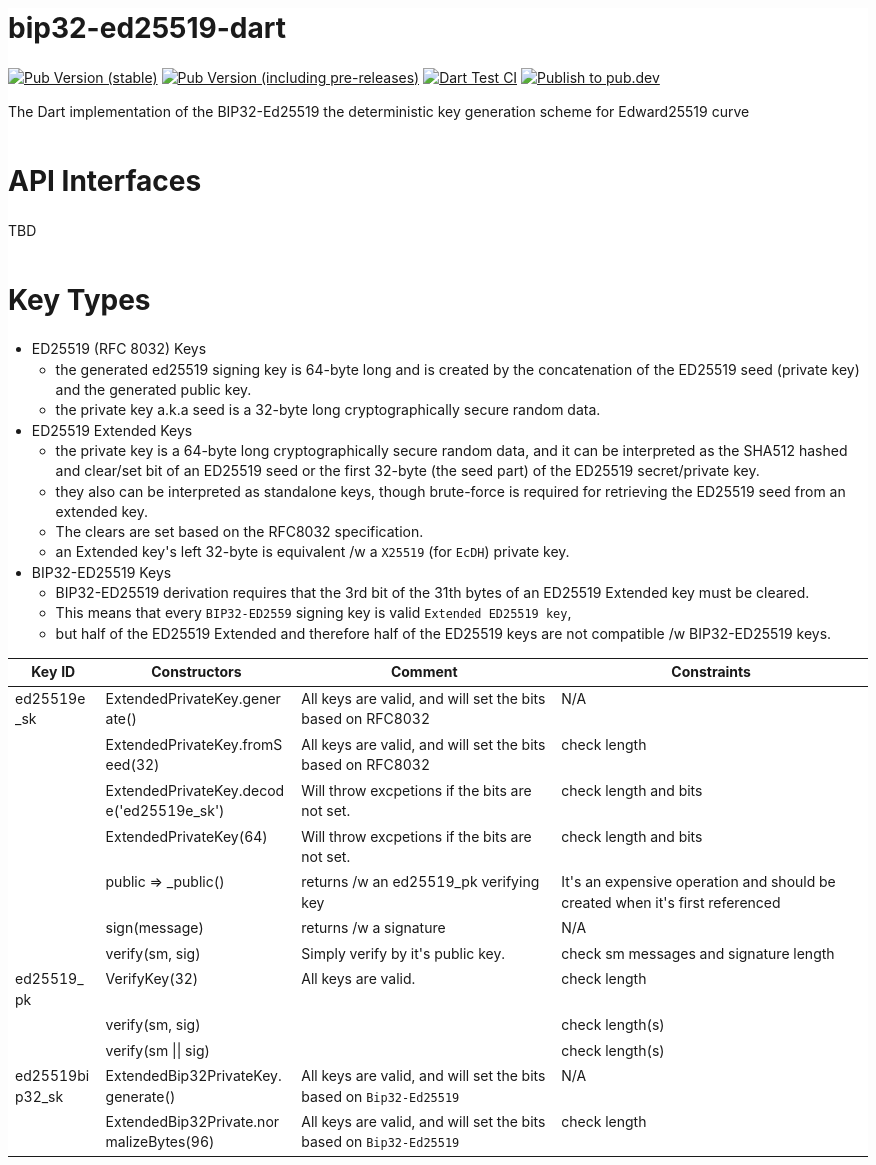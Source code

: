 # bip32-ed25519-dart

[![Pub Version (stable)](https://img.shields.io/pub/v/bip32_ed25519?color=important&label=pub%20stable&logo=dart)](https://pub.dartlang.org/packages/bip32_ed25519) [![Pub Version (including pre-releases)](https://img.shields.io/pub/v/bip32_ed25519?color=blueviolet&label=pub%20prerelease&include_prereleases&logo=dart)](https://pub.dartlang.org/packages/bip32_ed25519) [![Dart Test CI](https://github.com/ilap/bip32-ed25519-dart/actions/workflows/dart.yml/badge.svg)](https://github.com/ilap/bip32-ed25519-dart/actions/workflows/dart.yml)
[![Publish to pub.dev](https://github.com/ilap/bip32-ed25519-dart/actions/workflows/publish.yml/badge.svg)](https://github.com/ilap/bip32-ed25519-dart/actions/workflows/publish.yml)

The Dart implementation of the BIP32-Ed25519 the deterministic key generation scheme for Edward25519 curve
# API Interfaces

TBD

# Key Types
- ED25519 (RFC 8032) Keys 
    - the generated ed25519 signing key is 64-byte long and is created by the concatenation of the ED25519 seed (private key) and the generated public key.
    - the private key a.k.a seed is a 32-byte long cryptographically secure random data.
- ED25519 Extended Keys
    - the private key is a 64-byte long cryptographically secure random data, and it can be interpreted as the SHA512 hashed and clear/set bit of an ED25519 seed or the first 32-byte (the seed part) of the ED25519 secret/private key. 
    - they also can be interpreted as standalone keys, though brute-force is required for retrieving the ED25519 seed from an extended key.
    - The clears are set based on the RFC8032 specification.
    - an Extended key's left 32-byte is equivalent /w a `X25519` (for `EcDH`) private key.
- BIP32-ED25519 Keys
    - BIP32-ED25519 derivation requires that the 3rd bit of the 31th bytes of an ED25519 Extended key must be cleared.
    - This means that every `BIP32-ED2559` signing key is valid `Extended ED25519 key`,
    - but half of the ED25519 Extended and therefore half of the ED25519 keys are not compatible /w BIP32-ED25519 keys.
    

| Key ID          | Constructors                                            | Comment                                                                               | Constraints                                                                    |
|-----------------|---------------------------------------------------------|---------------------------------------------------------------------------------------|--------------------------------------------------------------------------------|
| ed25519e_sk     | ExtendedPrivateKey.generate()                           | All keys are valid, and will set the bits based on RFC8032                            | N/A                                                                            |
|                 | ExtendedPrivateKey.fromSeed(32)                         | All keys are valid, and will set the bits based on RFC8032                            | check length                                                                   |
|                 | ExtendedPrivateKey.decode('ed25519e_sk')                | Will throw excpetions if the bits are not set.                                        | check length and bits                                                          |
|                 | ExtendedPrivateKey(64)                                  | Will throw excpetions if the bits are not set.                                        | check length and bits                                                          |
|                 | public => _public()                                     | returns /w an ed25519_pk verifying key                                                | It's an expensive operation and should be created when it's first   referenced |
|                 | sign(message)                                           | returns /w a signature                                                                | N/A                                                                            |
|                 | verify(sm, sig)                                         | Simply verify by it's public key.                                                     | check sm messages and signature length                                         |
| ed25519_pk      | VerifyKey(32)                                           | All keys are valid.                                                                   | check length                                                                   |
|                 | verify(sm, sig)                                         |                                                                                       | check length(s)                                                                |
|                 | verify(sm \|\| sig)                                     |                                                                                       | check length(s)                                                                |
| ed25519bip32_sk | ExtendedBip32PrivateKey.generate()                      | All keys are valid, and will set the bits based on `Bip32-Ed25519`                    | N/A                                                                            |
|                 | ExtendedBip32Private.normalizeBytes(96)                 | All keys are valid, and will set the bits based on `Bip32-Ed25519`                    | check length                                                                   |